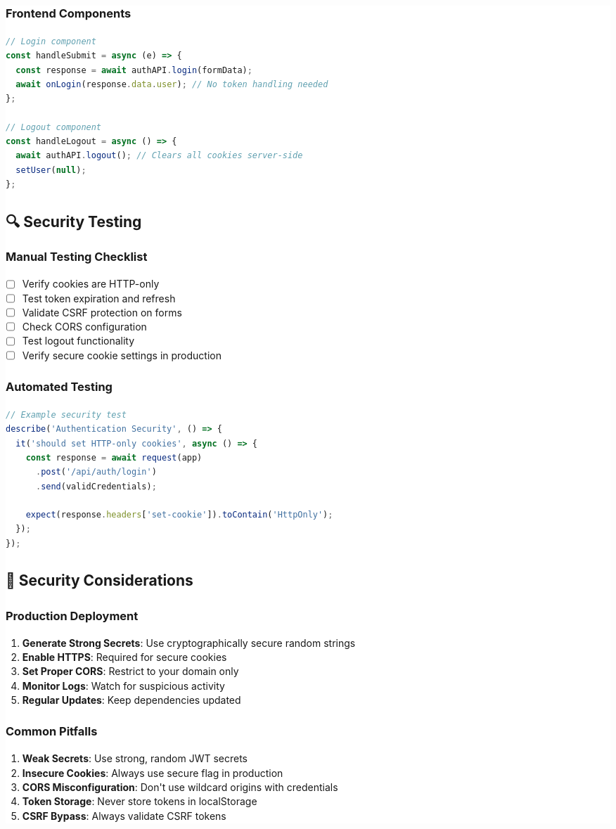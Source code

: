 ### Frontend Components
```javascript
// Login component
const handleSubmit = async (e) => {
  const response = await authAPI.login(formData);
  await onLogin(response.data.user); // No token handling needed
};

// Logout component
const handleLogout = async () => {
  await authAPI.logout(); // Clears all cookies server-side
  setUser(null);
};
```

## 🔍 Security Testing

### Manual Testing Checklist
- [ ] Verify cookies are HTTP-only
- [ ] Test token expiration and refresh
- [ ] Validate CSRF protection on forms
- [ ] Check CORS configuration
- [ ] Test logout functionality
- [ ] Verify secure cookie settings in production

### Automated Testing
```javascript
// Example security test
describe('Authentication Security', () => {
  it('should set HTTP-only cookies', async () => {
    const response = await request(app)
      .post('/api/auth/login')
      .send(validCredentials);
    
    expect(response.headers['set-cookie']).toContain('HttpOnly');
  });
});
```

## 🚨 Security Considerations

### Production Deployment
1. **Generate Strong Secrets**: Use cryptographically secure random strings
2. **Enable HTTPS**: Required for secure cookies
3. **Set Proper CORS**: Restrict to your domain only
4. **Monitor Logs**: Watch for suspicious activity
5. **Regular Updates**: Keep dependencies updated

### Common Pitfalls
1. **Weak Secrets**: Use strong, random JWT secrets
2. **Insecure Cookies**: Always use secure flag in production
3. **CORS Misconfiguration**: Don't use wildcard origins with credentials
4. **Token Storage**: Never store tokens in localStorage
5. **CSRF Bypass**: Always validate CSRF tokens
